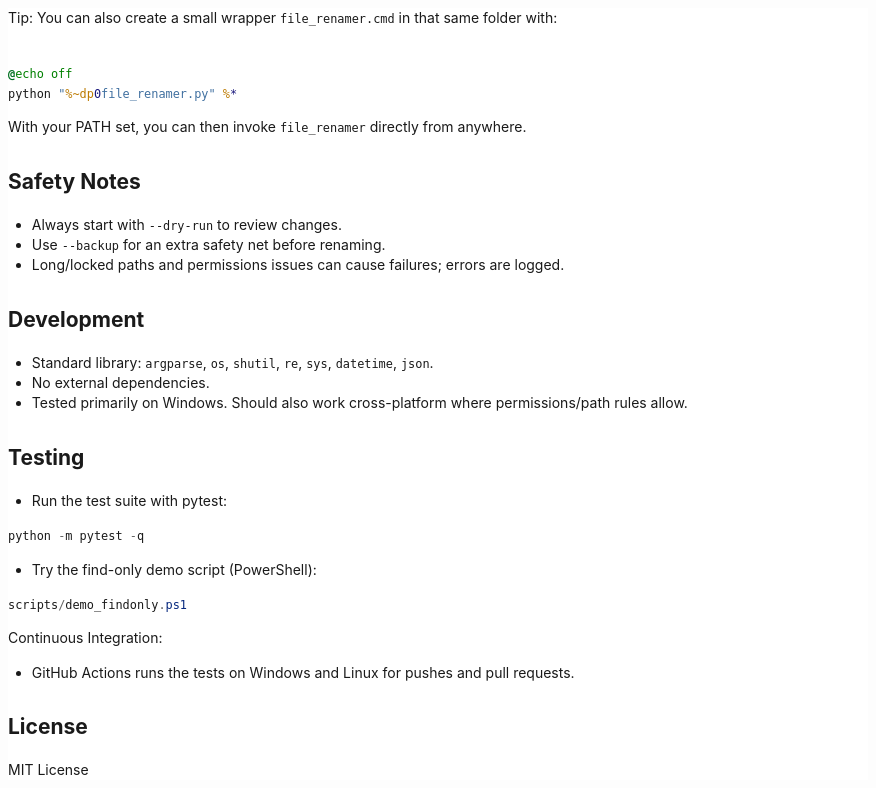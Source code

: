 Tip: You can also create a small wrapper `file_renamer.cmd` in that same folder with:

```bat

@echo off
python "%~dp0file_renamer.py" %*
```

With your PATH set, you can then invoke `file_renamer` directly from anywhere.

## Safety Notes

- Always start with `--dry-run` to review changes.
- Use `--backup` for an extra safety net before renaming.
- Long/locked paths and permissions issues can cause failures; errors are logged.

## Development

- Standard library: `argparse`, `os`, `shutil`, `re`, `sys`, `datetime`, `json`.
- No external dependencies.
- Tested primarily on Windows. Should also work cross-platform where permissions/path rules allow.

## Testing

- Run the test suite with pytest:

```powershell
python -m pytest -q
```

- Try the find-only demo script (PowerShell):

```powershell
scripts/demo_findonly.ps1
```

Continuous Integration:

- GitHub Actions runs the tests on Windows and Linux for pushes and pull requests.


## License

MIT License
